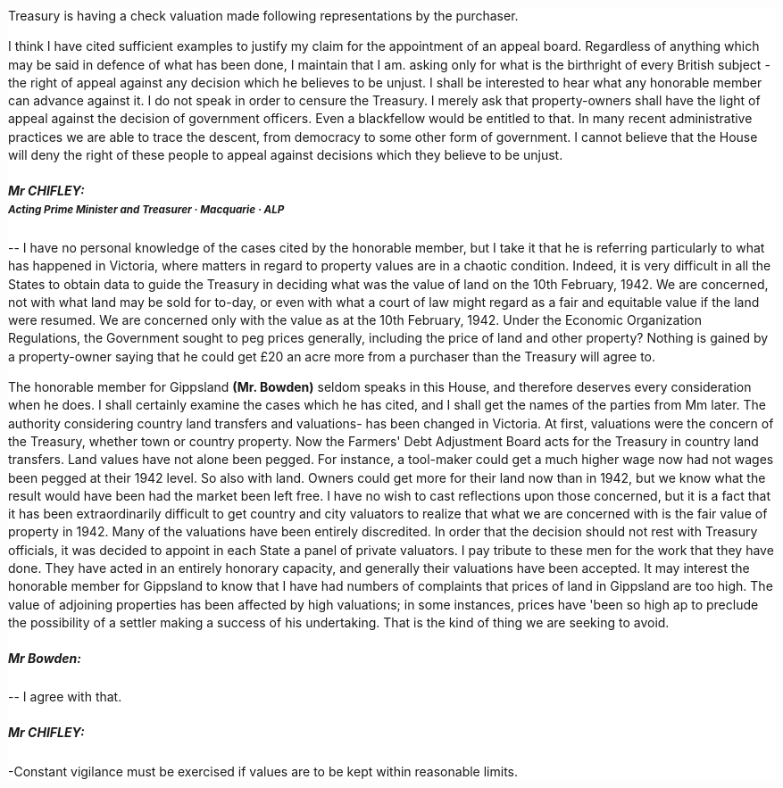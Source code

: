 Treasury is having a check valuation made following representations by the purchaser. 

I think I have cited sufficient examples to justify my claim for the appointment of an appeal board. Regardless of anything which may be said in defence of what has been done, I maintain that I am. asking only for what is the birthright of every British subject - the right of appeal against any decision which he believes to be unjust. I shall be interested to hear what any honorable member can advance against it. I do not speak in order to censure the Treasury. I merely ask that property-owners shall have the light of appeal against the decision of government officers. Even a blackfellow would be entitled to that. In many recent administrative practices we are able to trace the descent, from democracy to some other form of government. I cannot believe that the House will deny the right of these people to appeal against decisions which they believe to be unjust. 

##### Mr CHIFLEY:<br><small class="text-muted">Acting Prime Minister and Treasurer &middot; Macquarie &middot; ALP</small>

-- I have no personal knowledge of the cases cited by the honorable member, but I take it that he is referring particularly to what has happened in Victoria, where matters in regard to property values are in a chaotic condition. Indeed, it is very difficult in all the States to obtain data to guide the Treasury in deciding what was the value of land on the 10th February, 1942. We are concerned, not with what land may be sold for to-day, or even with what a court of law might regard as a fair and equitable value if the land were resumed. We are concerned only with the value as at the 10th February, 1942. Under the Economic Organization Regulations, the Government sought to peg prices generally, including the price of land and other property? Nothing is gained by a property-owner saying that he could get £20 an acre more from a purchaser than the Treasury will agree to. 

The honorable member for Gippsland  **(Mr. Bowden)**  seldom speaks in this House, and therefore deserves every consideration when he does. I shall certainly examine the cases which he has cited, and I shall get the names of the parties from Mm later. The authority considering country land transfers and valuations- has been changed in Victoria. At first, valuations were the concern of the Treasury, whether town or country property. Now the Farmers' Debt Adjustment Board acts for the Treasury in country land transfers. Land values have not alone been pegged. For instance, a tool-maker could get a much higher wage now had not wages been pegged at their 1942 level. So also with land. Owners could get more for their land now than in 1942, but we know what the result would have been had the market been left free. I have no wish to cast reflections upon those concerned, but it is a fact that it has been extraordinarily difficult to get country and city valuators to realize that what we are concerned with is the fair value of property in 1942. Many of the valuations have been entirely discredited. In order that the decision should not rest with Treasury officials, it was decided to appoint in each State a panel of private valuators. I pay tribute to these men for the work that they have done. They have acted in an entirely honorary capacity, and generally their valuations have been accepted. It may interest the honorable member for Gippsland to know that I have had numbers of complaints that prices of land in Gippsland are too high. The value of adjoining properties has been affected by high valuations; in some instances, prices have 'been so high ap to preclude the possibility of a settler making a success of his undertaking. That is the kind of thing we are seeking to avoid. 

##### Mr Bowden:

--  I agree with that. 

##### Mr CHIFLEY:

-Constant vigilance must be exercised if values are to be kept within reasonable limits. 
